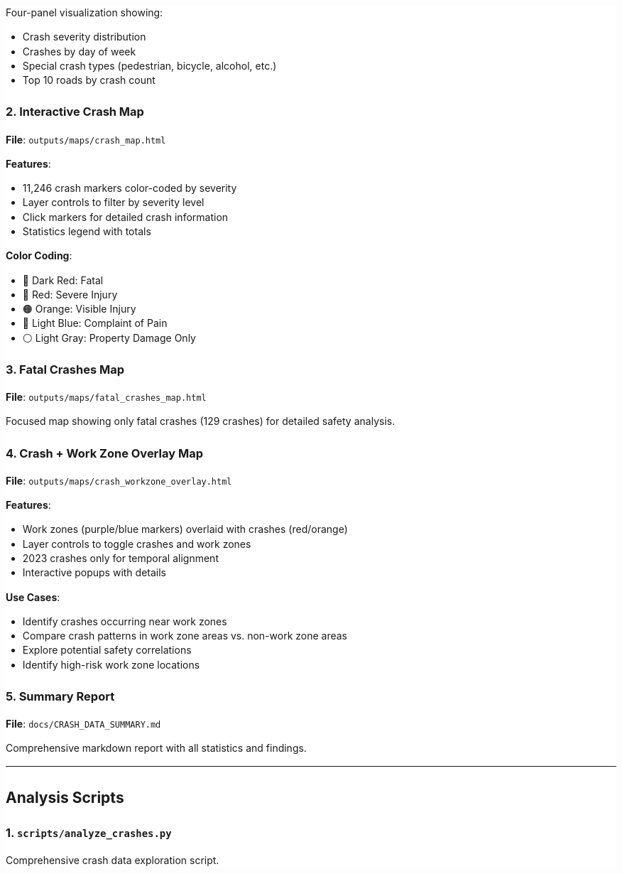 Four-panel visualization showing:
- Crash severity distribution
- Crashes by day of week
- Special crash types (pedestrian, bicycle, alcohol, etc.)
- Top 10 roads by crash count

### 2. Interactive Crash Map
**File**: `outputs/maps/crash_map.html`

**Features**:
- 11,246 crash markers color-coded by severity
- Layer controls to filter by severity level
- Click markers for detailed crash information
- Statistics legend with totals

**Color Coding**:
- 🔴 Dark Red: Fatal
- 🔴 Red: Severe Injury
- 🟠 Orange: Visible Injury
- 🔵 Light Blue: Complaint of Pain
- ⚪ Light Gray: Property Damage Only

### 3. Fatal Crashes Map
**File**: `outputs/maps/fatal_crashes_map.html`

Focused map showing only fatal crashes (129 crashes) for detailed safety analysis.

### 4. Crash + Work Zone Overlay Map
**File**: `outputs/maps/crash_workzone_overlay.html`

**Features**:
- Work zones (purple/blue markers) overlaid with crashes (red/orange)
- Layer controls to toggle crashes and work zones
- 2023 crashes only for temporal alignment
- Interactive popups with details

**Use Cases**:
- Identify crashes occurring near work zones
- Compare crash patterns in work zone areas vs. non-work zone areas
- Explore potential safety correlations
- Identify high-risk work zone locations

### 5. Summary Report
**File**: `docs/CRASH_DATA_SUMMARY.md`

Comprehensive markdown report with all statistics and findings.

---

## Analysis Scripts

### 1. `scripts/analyze_crashes.py`
Comprehensive crash data exploration script.
